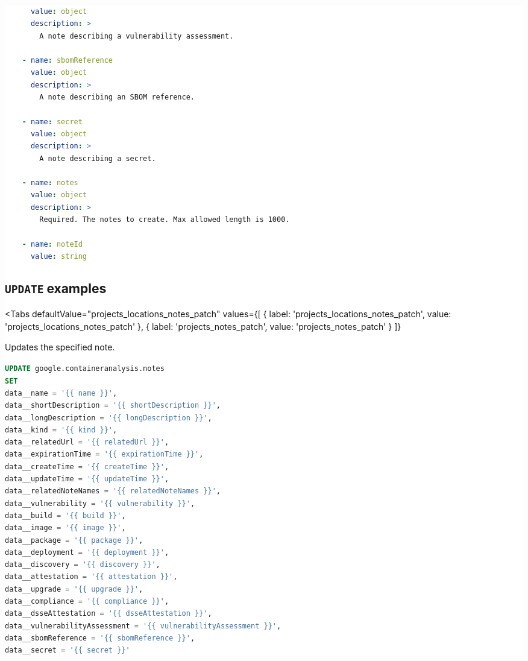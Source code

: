 ```yaml
      value: object
      description: >
        A note describing a vulnerability assessment.
        
    - name: sbomReference
      value: object
      description: >
        A note describing an SBOM reference.
        
    - name: secret
      value: object
      description: >
        A note describing a secret.
        
    - name: notes
      value: object
      description: >
        Required. The notes to create. Max allowed length is 1000.
        
    - name: noteId
      value: string
```
</TabItem>
</Tabs>


## `UPDATE` examples

<Tabs
    defaultValue="projects_locations_notes_patch"
    values={[
        { label: 'projects_locations_notes_patch', value: 'projects_locations_notes_patch' },
        { label: 'projects_notes_patch', value: 'projects_notes_patch' }
    ]}
>
<TabItem value="projects_locations_notes_patch">

Updates the specified note.

```sql
UPDATE google.containeranalysis.notes
SET 
data__name = '{{ name }}',
data__shortDescription = '{{ shortDescription }}',
data__longDescription = '{{ longDescription }}',
data__kind = '{{ kind }}',
data__relatedUrl = '{{ relatedUrl }}',
data__expirationTime = '{{ expirationTime }}',
data__createTime = '{{ createTime }}',
data__updateTime = '{{ updateTime }}',
data__relatedNoteNames = '{{ relatedNoteNames }}',
data__vulnerability = '{{ vulnerability }}',
data__build = '{{ build }}',
data__image = '{{ image }}',
data__package = '{{ package }}',
data__deployment = '{{ deployment }}',
data__discovery = '{{ discovery }}',
data__attestation = '{{ attestation }}',
data__upgrade = '{{ upgrade }}',
data__compliance = '{{ compliance }}',
data__dsseAttestation = '{{ dsseAttestation }}',
data__vulnerabilityAssessment = '{{ vulnerabilityAssessment }}',
data__sbomReference = '{{ sbomReference }}',
data__secret = '{{ secret }}'
```